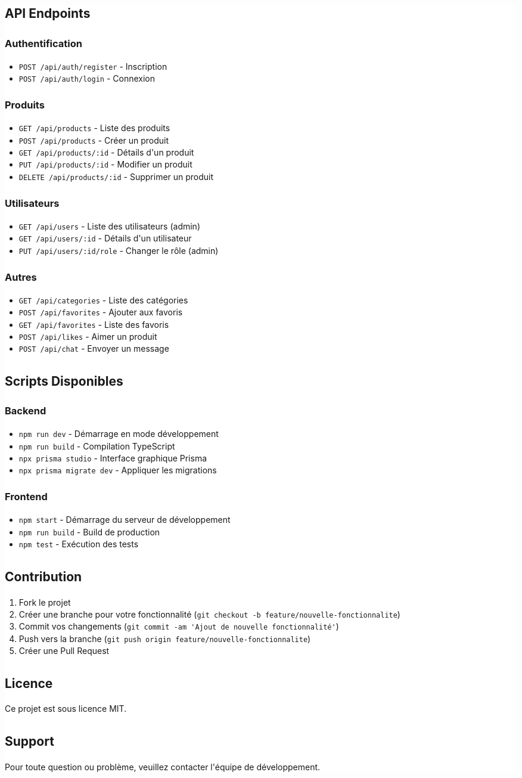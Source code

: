 ## API Endpoints

### Authentification
- `POST /api/auth/register` - Inscription
- `POST /api/auth/login` - Connexion

### Produits
- `GET /api/products` - Liste des produits
- `POST /api/products` - Créer un produit
- `GET /api/products/:id` - Détails d'un produit
- `PUT /api/products/:id` - Modifier un produit
- `DELETE /api/products/:id` - Supprimer un produit

### Utilisateurs
- `GET /api/users` - Liste des utilisateurs (admin)
- `GET /api/users/:id` - Détails d'un utilisateur
- `PUT /api/users/:id/role` - Changer le rôle (admin)

### Autres
- `GET /api/categories` - Liste des catégories
- `POST /api/favorites` - Ajouter aux favoris
- `GET /api/favorites` - Liste des favoris
- `POST /api/likes` - Aimer un produit
- `POST /api/chat` - Envoyer un message

## Scripts Disponibles

### Backend
- `npm run dev` - Démarrage en mode développement
- `npm run build` - Compilation TypeScript
- `npx prisma studio` - Interface graphique Prisma
- `npx prisma migrate dev` - Appliquer les migrations

### Frontend
- `npm start` - Démarrage du serveur de développement
- `npm run build` - Build de production
- `npm test` - Exécution des tests

## Contribution

1. Fork le projet
2. Créer une branche pour votre fonctionnalité (`git checkout -b feature/nouvelle-fonctionnalite`)
3. Commit vos changements (`git commit -am 'Ajout de nouvelle fonctionnalité'`)
4. Push vers la branche (`git push origin feature/nouvelle-fonctionnalite`)
5. Créer une Pull Request

## Licence

Ce projet est sous licence MIT.

## Support

Pour toute question ou problème, veuillez contacter l'équipe de développement.